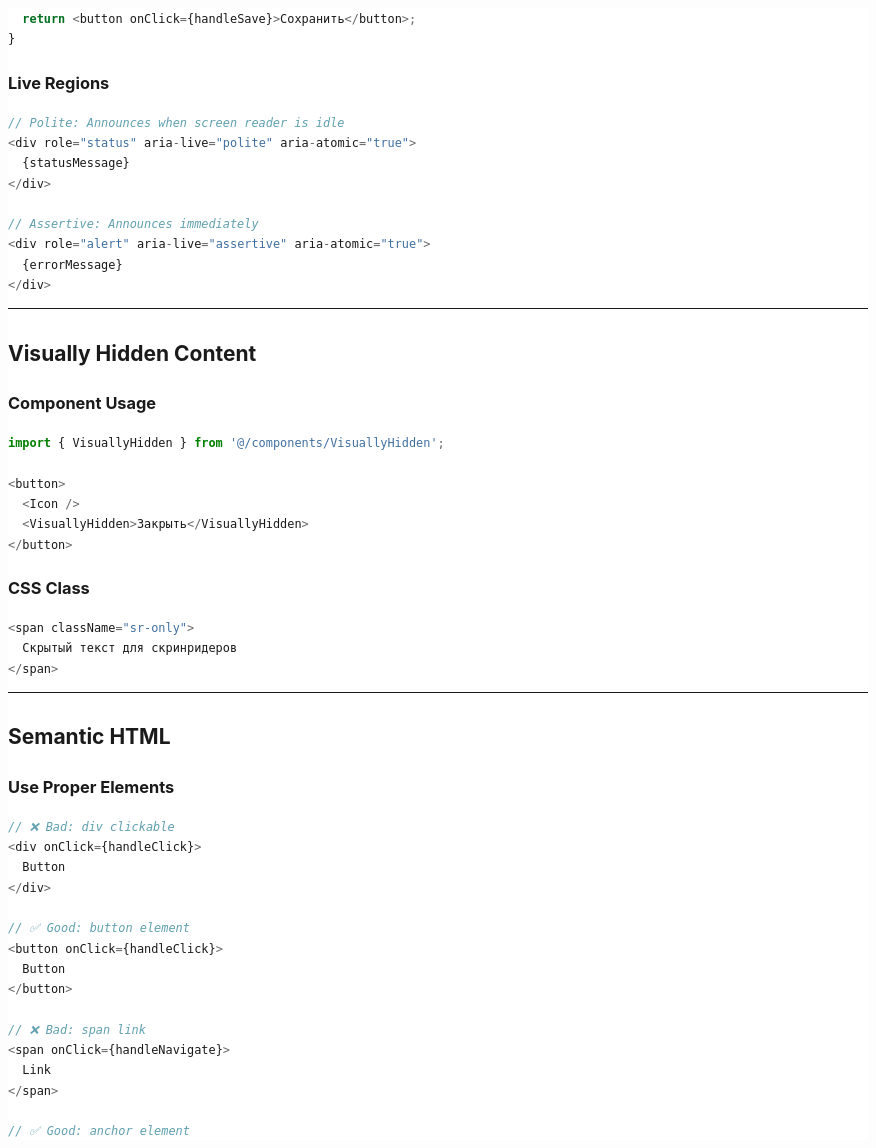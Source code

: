```typescript
  return <button onClick={handleSave}>Сохранить</button>;
}
```

### Live Regions

```typescript
// Polite: Announces when screen reader is idle
<div role="status" aria-live="polite" aria-atomic="true">
  {statusMessage}
</div>

// Assertive: Announces immediately
<div role="alert" aria-live="assertive" aria-atomic="true">
  {errorMessage}
</div>
```

---

## Visually Hidden Content

### Component Usage

```typescript
import { VisuallyHidden } from '@/components/VisuallyHidden';

<button>
  <Icon />
  <VisuallyHidden>Закрыть</VisuallyHidden>
</button>
```

### CSS Class

```typescript
<span className="sr-only">
  Скрытый текст для скринридеров
</span>
```

---

## Semantic HTML

### Use Proper Elements

```typescript
// ❌ Bad: div clickable
<div onClick={handleClick}>
  Button
</div>

// ✅ Good: button element
<button onClick={handleClick}>
  Button
</button>

// ❌ Bad: span link
<span onClick={handleNavigate}>
  Link
</span>

// ✅ Good: anchor element
```